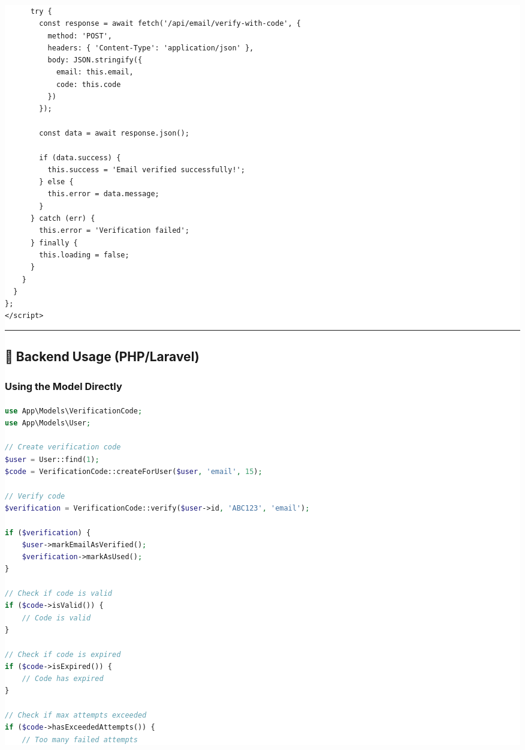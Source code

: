 ```vue
      try {
        const response = await fetch('/api/email/verify-with-code', {
          method: 'POST',
          headers: { 'Content-Type': 'application/json' },
          body: JSON.stringify({
            email: this.email,
            code: this.code
          })
        });
        
        const data = await response.json();
        
        if (data.success) {
          this.success = 'Email verified successfully!';
        } else {
          this.error = data.message;
        }
      } catch (err) {
        this.error = 'Verification failed';
      } finally {
        this.loading = false;
      }
    }
  }
};
</script>
```

---

## 🔧 Backend Usage (PHP/Laravel)

### Using the Model Directly

```php
use App\Models\VerificationCode;
use App\Models\User;

// Create verification code
$user = User::find(1);
$code = VerificationCode::createForUser($user, 'email', 15);

// Verify code
$verification = VerificationCode::verify($user->id, 'ABC123', 'email');

if ($verification) {
    $user->markEmailAsVerified();
    $verification->markAsUsed();
}

// Check if code is valid
if ($code->isValid()) {
    // Code is valid
}

// Check if code is expired
if ($code->isExpired()) {
    // Code has expired
}

// Check if max attempts exceeded
if ($code->hasExceededAttempts()) {
    // Too many failed attempts
```